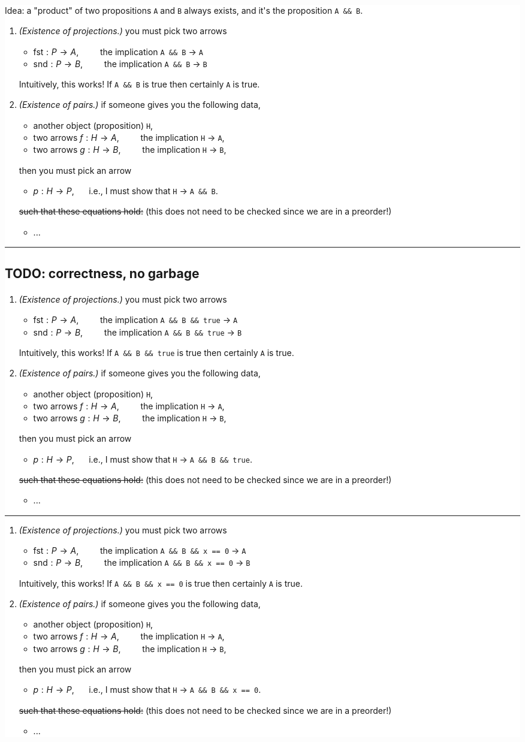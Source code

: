 Idea: a "product" of two propositions `A` and `B` always exists, and it's the proposition `A && B`.

1. *(Existence of projections.)* you must pick two arrows
    - $\textsf{fst} : P \to A, \qquad$ the implication `A && B` $\to$ `A`
    - $\textsf{snd} : P \to B, \qquad$ the implication `A && B` $\to$ `B`

    Intuitively, this works! If `A && B` is true then certainly `A` is true.
2. *(Existence of pairs.)* if someone gives you the following data,
    - another object (proposition) `H`,
    - two arrows $f : H \to A, \qquad$ the implication `H` $\to$ `A`,
    - two arrows $g : H \to B, \qquad$ the implication `H` $\to$ `B`,

    then you must pick an arrow
    - $p : H \to P$,  $\quad$ i.e., I must show that `H` $\to$ `A && B`.

    ~~such that these equations hold:~~ (this does not need to be checked since we are in a preorder!)
    - ...

---

## TODO: correctness, no garbage

1. *(Existence of projections.)* you must pick two arrows
    - $\textsf{fst} : P \to A, \qquad$ the implication `A && B && true` $\to$ `A`
    - $\textsf{snd} : P \to B, \qquad$ the implication `A && B && true` $\to$ `B`

    Intuitively, this works! If `A && B && true` is true then certainly `A` is true.
2. *(Existence of pairs.)* if someone gives you the following data,
    - another object (proposition) `H`,
    - two arrows $f : H \to A, \qquad$ the implication `H` $\to$ `A`,
    - two arrows $g : H \to B, \qquad$ the implication `H` $\to$ `B`,

    then you must pick an arrow
    - $p : H \to P$,  $\quad$ i.e., I must show that `H` $\to$ `A && B && true`.

    ~~such that these equations hold:~~ (this does not need to be checked since we are in a preorder!)
    - ...

---

1. *(Existence of projections.)* you must pick two arrows
    - $\textsf{fst} : P \to A, \qquad$ the implication `A && B && x == 0` $\to$ `A`
    - $\textsf{snd} : P \to B, \qquad$ the implication `A && B && x == 0` $\to$ `B`

    Intuitively, this works! If `A && B && x == 0` is true then certainly `A` is true.
2. *(Existence of pairs.)* if someone gives you the following data,
    - another object (proposition) `H`,
    - two arrows $f : H \to A, \qquad$ the implication `H` $\to$ `A`,
    - two arrows $g : H \to B, \qquad$ the implication `H` $\to$ `B`,

    then you must pick an arrow
    - $p : H \to P$,  $\quad$ i.e., I must show that `H` $\to$ `A && B && x == 0`.

    ~~such that these equations hold:~~ (this does not need to be checked since we are in a preorder!)
    - ...

